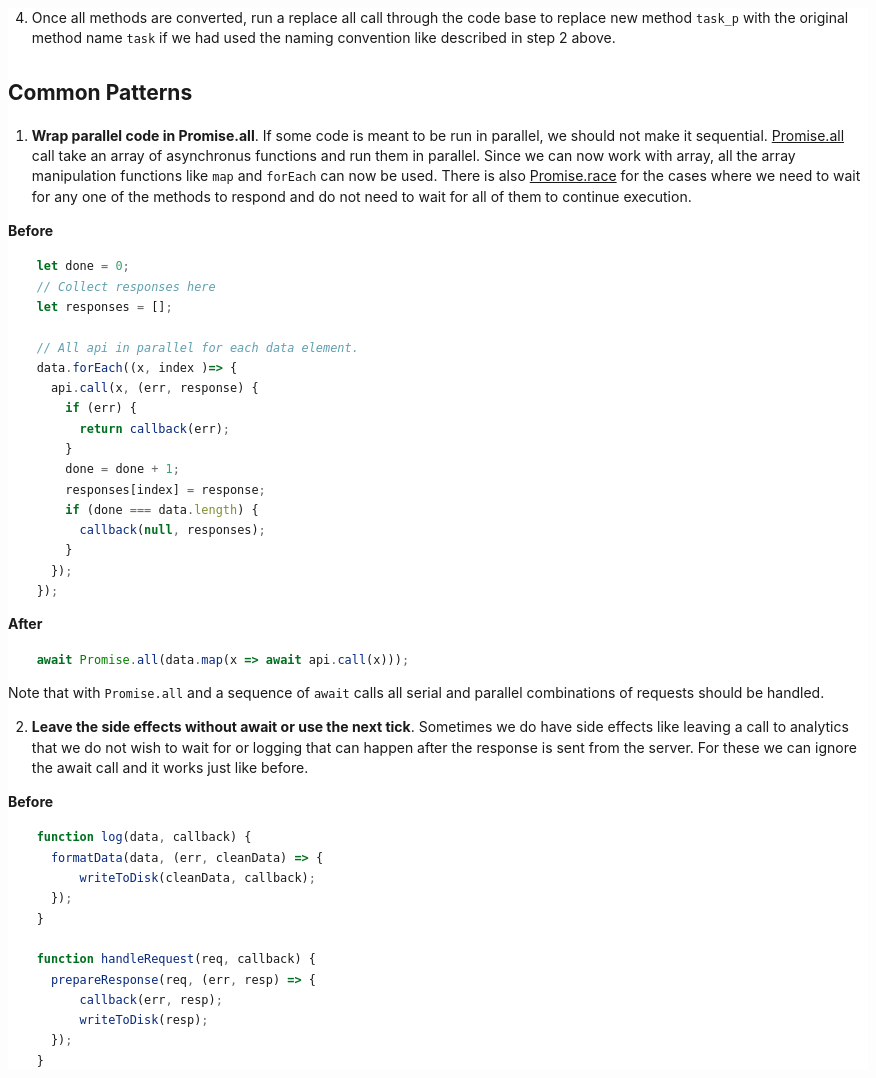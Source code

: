 
4) Once all methods are converted, run a replace all call through the code base to replace new method `task_p` with the original method name `task` if we had used the naming convention like described in step 2 above.


## Common Patterns

1) **Wrap parallel code in Promise.all**. If some code is meant to be run in parallel, we should not make it sequential. [Promise.all](https://developer.mozilla.org/en-US/docs/Web/JavaScript/Reference/Global_Objects/Promise/all) call take an array of asynchronus functions and run them in parallel. Since we can now work with array, all the array manipulation functions like `map` and `forEach` can now be used. There is also [Promise.race](https://developer.mozilla.org/en-US/docs/Web/JavaScript/Reference/Global_Objects/Promise/race) for the cases where we need to wait for any one of the methods to respond and do not need to wait for all of them to continue execution.


**Before**
```javaScript
    let done = 0;
    // Collect responses here
    let responses = [];

    // All api in parallel for each data element.
    data.forEach((x, index )=> {
      api.call(x, (err, response) {
        if (err) {
          return callback(err);
        }
        done = done + 1;
        responses[index] = response;
        if (done === data.length) {
          callback(null, responses);
        }
      });
    });
```

**After**
```javaScript
    await Promise.all(data.map(x => await api.call(x)));
```
Note that with `Promise.all` and a sequence of `await` calls all serial and parallel combinations of requests should be handled.


2) **Leave the side effects without await or use the next tick**.  Sometimes we do have side effects like leaving a call to analytics that we do not wish to wait for or logging that can happen after the response is sent from the server. For these we can ignore the await call and it works just like before.


**Before**
```javaScript
    function log(data, callback) {
      formatData(data, (err, cleanData) => {
          writeToDisk(cleanData, callback);
      });
    }

    function handleRequest(req, callback) {
      prepareResponse(req, (err, resp) => {
          callback(err, resp);
          writeToDisk(resp);
      });
    }
```

